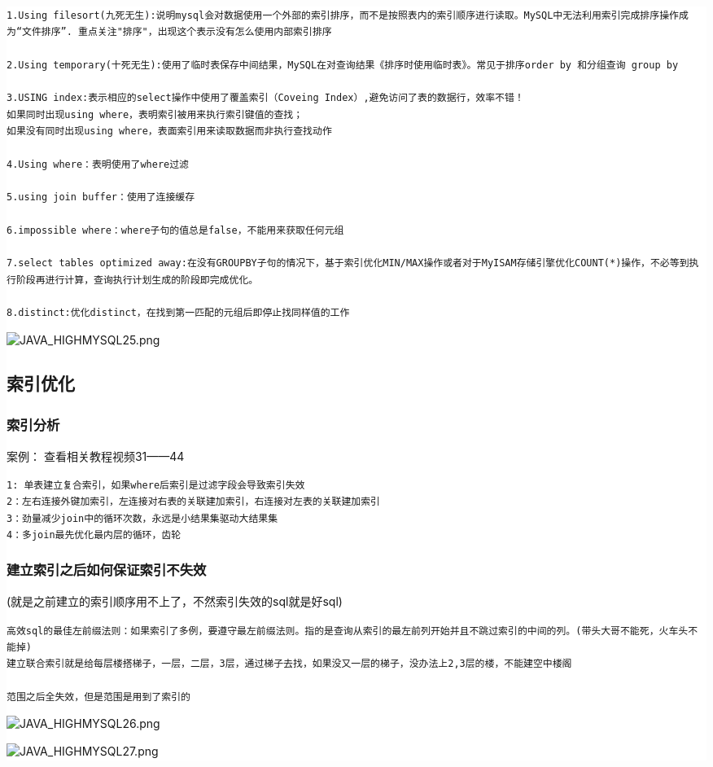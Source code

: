 ```
1.Using filesort(九死无生):说明mysql会对数据使用一个外部的索引排序，而不是按照表内的索引顺序进行读取。MySQL中无法利用索引完成排序操作成为“文件排序”. 重点关注"排序"，出现这个表示没有怎么使用内部索引排序

2.Using temporary(十死无生):使用了临时表保存中间结果，MySQL在对查询结果《排序时使用临时表》。常见于排序order by 和分组查询 group by

3.USING index:表示相应的select操作中使用了覆盖索引（Coveing Index）,避免访问了表的数据行，效率不错！
如果同时出现using where，表明索引被用来执行索引键值的查找；
如果没有同时出现using where，表面索引用来读取数据而非执行查找动作

4.Using where：表明使用了where过滤

5.using join buffer：使用了连接缓存

6.impossible where：where子句的值总是false，不能用来获取任何元组

7.select tables optimized away:在没有GROUPBY子句的情况下，基于索引优化MIN/MAX操作或者对于MyISAM存储引擎优化COUNT(*)操作，不必等到执行阶段再进行计算，查询执行计划生成的阶段即完成优化。

8.distinct:优化distinct，在找到第一匹配的元组后即停止找同样值的工作
```

![JAVA_HIGHMYSQL25.png](https://github.com/zhaodahan/zhao_Note/blob/master/wiki_img/JAVA_HIGHMYSQL25.png?raw=true)

## 索引优化

### 索引分析

案例： 查看相关教程视频31——44

```
1: 单表建立复合索引，如果where后索引是过滤字段会导致索引失效
2：左右连接外键加索引，左连接对右表的关联建加索引，右连接对左表的关联建加索引
3：劲量减少join中的循环次数，永远是小结果集驱动大结果集
4：多join最先优化最内层的循环，齿轮
```



### 建立索引之后如何保证索引不失效

(就是之前建立的索引顺序用不上了，不然索引失效的sql就是好sql)

```
高效sql的最佳左前缀法则：如果索引了多例，要遵守最左前缀法则。指的是查询从索引的最左前列开始并且不跳过索引的中间的列。(带头大哥不能死，火车头不能掉)
建立联合索引就是给每层楼搭梯子，一层，二层，3层，通过梯子去找，如果没又一层的梯子，没办法上2,3层的楼，不能建空中楼阁

范围之后全失效，但是范围是用到了索引的
```

![JAVA_HIGHMYSQL26.png](https://github.com/zhaodahan/zhao_Note/blob/master/wiki_img/JAVA_HIGHMYSQL26.png?raw=true)

![JAVA_HIGHMYSQL27.png](https://github.com/zhaodahan/zhao_Note/blob/master/wiki_img/JAVA_HIGHMYSQL27.png?raw=true)
